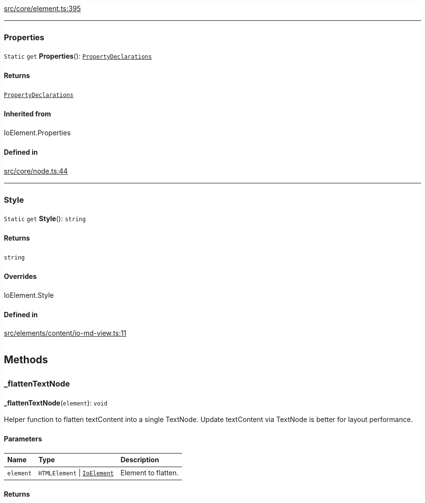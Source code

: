 [src/core/element.ts:395](https://github.com/io-gui/iogui/blob/main/src/core/element.ts#L395)

___

### Properties

`Static` `get` **Properties**(): [`PropertyDeclarations`](../README.md#propertydeclarations)

#### Returns

[`PropertyDeclarations`](../README.md#propertydeclarations)

#### Inherited from

IoElement.Properties

#### Defined in

[src/core/node.ts:44](https://github.com/io-gui/iogui/blob/main/src/core/node.ts#L44)

___

### Style

`Static` `get` **Style**(): `string`

#### Returns

`string`

#### Overrides

IoElement.Style

#### Defined in

[src/elements/content/io-md-view.ts:11](https://github.com/io-gui/iogui/blob/main/src/elements/content/io-md-view.ts#L11)

## Methods

### \_flattenTextNode

**_flattenTextNode**(`element`): `void`

Helper function to flatten textContent into a single TextNode.
Update textContent via TextNode is better for layout performance.

#### Parameters

| Name | Type | Description |
| :------ | :------ | :------ |
| `element` | `HTMLElement` \| [`IoElement`](IoElement.md) | Element to flatten. |

#### Returns
